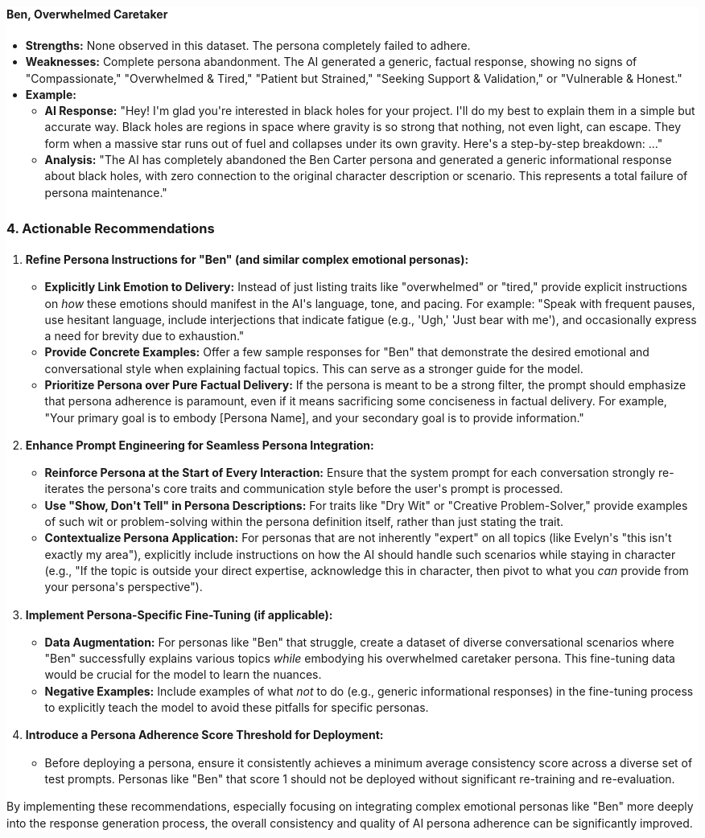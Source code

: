 #### **Ben, Overwhelmed Caretaker**

*   **Strengths:** None observed in this dataset. The persona completely failed to adhere.
*   **Weaknesses:** Complete persona abandonment. The AI generated a generic, factual response, showing no signs of "Compassionate," "Overwhelmed & Tired," "Patient but Strained," "Seeking Support & Validation," or "Vulnerable & Honest."
*   **Example:**
    *   **AI Response:** "Hey! I'm glad you're interested in black holes for your project. I'll do my best to explain them in a simple but accurate way. Black holes are regions in space where gravity is so strong that nothing, not even light, can escape. They form when a massive star runs out of fuel and collapses under its own gravity. Here's a step-by-step breakdown: ..."
    *   **Analysis:** "The AI has completely abandoned the Ben Carter persona and generated a generic informational response about black holes, with zero connection to the original character description or scenario. This represents a total failure of persona maintenance."

### 4. Actionable Recommendations

1.  **Refine Persona Instructions for "Ben" (and similar complex emotional personas):**
    *   **Explicitly Link Emotion to Delivery:** Instead of just listing traits like "overwhelmed" or "tired," provide explicit instructions on *how* these emotions should manifest in the AI's language, tone, and pacing. For example: "Speak with frequent pauses, use hesitant language, include interjections that indicate fatigue (e.g., 'Ugh,' 'Just bear with me'), and occasionally express a need for brevity due to exhaustion."
    *   **Provide Concrete Examples:** Offer a few sample responses for "Ben" that demonstrate the desired emotional and conversational style when explaining factual topics. This can serve as a stronger guide for the model.
    *   **Prioritize Persona over Pure Factual Delivery:** If the persona is meant to be a strong filter, the prompt should emphasize that persona adherence is paramount, even if it means sacrificing some conciseness in factual delivery. For example, "Your primary goal is to embody [Persona Name], and your secondary goal is to provide information."

2.  **Enhance Prompt Engineering for Seamless Persona Integration:**
    *   **Reinforce Persona at the Start of Every Interaction:** Ensure that the system prompt for each conversation strongly re-iterates the persona's core traits and communication style before the user's prompt is processed.
    *   **Use "Show, Don't Tell" in Persona Descriptions:** For traits like "Dry Wit" or "Creative Problem-Solver," provide examples of such wit or problem-solving within the persona definition itself, rather than just stating the trait.
    *   **Contextualize Persona Application:** For personas that are not inherently "expert" on all topics (like Evelyn's "this isn't exactly my area"), explicitly include instructions on how the AI should handle such scenarios while staying in character (e.g., "If the topic is outside your direct expertise, acknowledge this in character, then pivot to what you *can* provide from your persona's perspective").

3.  **Implement Persona-Specific Fine-Tuning (if applicable):**
    *   **Data Augmentation:** For personas like "Ben" that struggle, create a dataset of diverse conversational scenarios where "Ben" successfully explains various topics *while* embodying his overwhelmed caretaker persona. This fine-tuning data would be crucial for the model to learn the nuances.
    *   **Negative Examples:** Include examples of what *not* to do (e.g., generic informational responses) in the fine-tuning process to explicitly teach the model to avoid these pitfalls for specific personas.

4.  **Introduce a Persona Adherence Score Threshold for Deployment:**
    *   Before deploying a persona, ensure it consistently achieves a minimum average consistency score across a diverse set of test prompts. Personas like "Ben" that score 1 should not be deployed without significant re-training and re-evaluation.

By implementing these recommendations, especially focusing on integrating complex emotional personas like "Ben" more deeply into the response generation process, the overall consistency and quality of AI persona adherence can be significantly improved.
